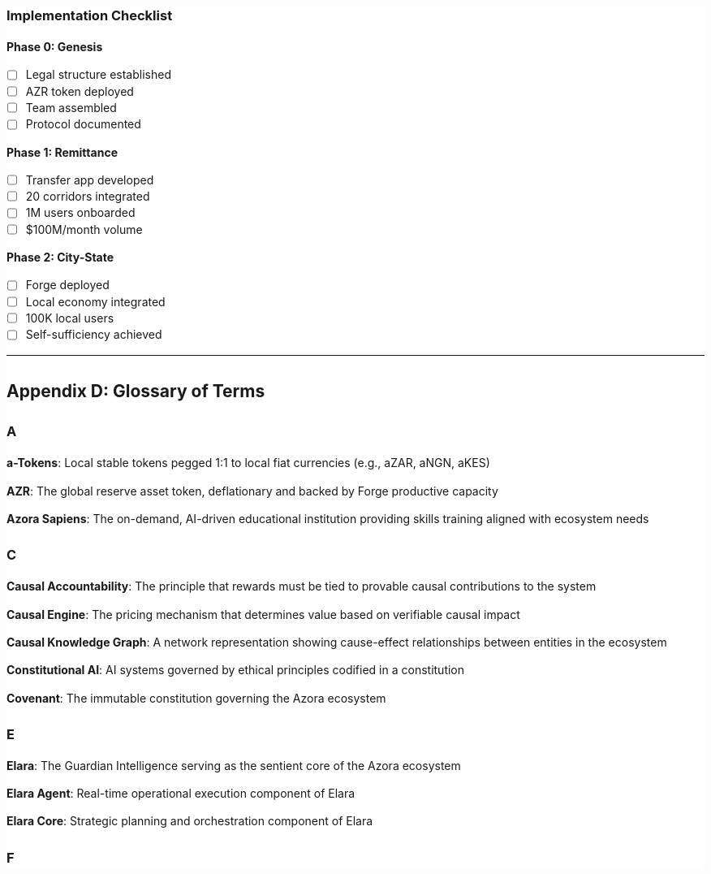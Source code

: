 ### Implementation Checklist

**Phase 0: Genesis**
- [ ] Legal structure established
- [ ] AZR token deployed
- [ ] Team assembled
- [ ] Protocol documented

**Phase 1: Remittance**
- [ ] Transfer app developed
- [ ] 20 corridors integrated
- [ ] 1M users onboarded
- [ ] $100M/month volume

**Phase 2: City-State**
- [ ] Forge deployed
- [ ] Local economy integrated
- [ ] 100K local users
- [ ] Self-sufficiency achieved

---

## Appendix D: Glossary of Terms

### A

**a-Tokens**: Local stable tokens pegged 1:1 to local fiat currencies (e.g., aZAR, aNGN, aKES)

**AZR**: The global reserve asset token, deflationary and backed by Forge productive capacity

**Azora Sapiens**: The on-demand, AI-driven educational institution providing skills training aligned with ecosystem needs

### C

**Causal Accountability**: The principle that rewards must be tied to provable causal contributions to the system

**Causal Engine**: The pricing mechanism that determines value based on verifiable causal impact

**Causal Knowledge Graph**: A network representation showing cause-effect relationships between entities in the ecosystem

**Constitutional AI**: AI systems governed by ethical principles codified in a constitution

**Covenant**: The immutable constitution governing the Azora ecosystem

### E

**Elara**: The Guardian Intelligence serving as the sentient core of the Azora ecosystem

**Elara Agent**: Real-time operational execution component of Elara

**Elara Core**: Strategic planning and orchestration component of Elara

### F

